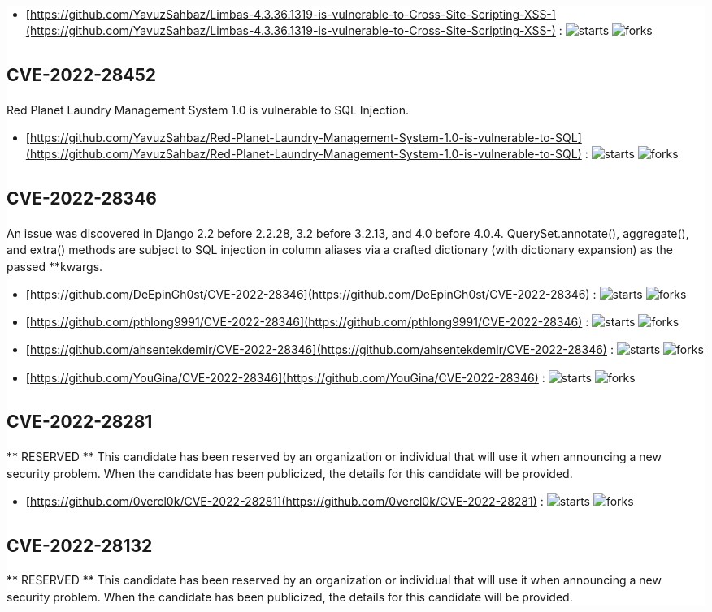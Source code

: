 

- [https://github.com/YavuzSahbaz/Limbas-4.3.36.1319-is-vulnerable-to-Cross-Site-Scripting-XSS-](https://github.com/YavuzSahbaz/Limbas-4.3.36.1319-is-vulnerable-to-Cross-Site-Scripting-XSS-) :  ![starts](https://img.shields.io/github/stars/YavuzSahbaz/Limbas-4.3.36.1319-is-vulnerable-to-Cross-Site-Scripting-XSS-.svg) ![forks](https://img.shields.io/github/forks/YavuzSahbaz/Limbas-4.3.36.1319-is-vulnerable-to-Cross-Site-Scripting-XSS-.svg)

## CVE-2022-28452
 Red Planet Laundry Management System 1.0 is vulnerable to SQL Injection.



- [https://github.com/YavuzSahbaz/Red-Planet-Laundry-Management-System-1.0-is-vulnerable-to-SQL](https://github.com/YavuzSahbaz/Red-Planet-Laundry-Management-System-1.0-is-vulnerable-to-SQL) :  ![starts](https://img.shields.io/github/stars/YavuzSahbaz/Red-Planet-Laundry-Management-System-1.0-is-vulnerable-to-SQL.svg) ![forks](https://img.shields.io/github/forks/YavuzSahbaz/Red-Planet-Laundry-Management-System-1.0-is-vulnerable-to-SQL.svg)

## CVE-2022-28346
 An issue was discovered in Django 2.2 before 2.2.28, 3.2 before 3.2.13, and 4.0 before 4.0.4. QuerySet.annotate(), aggregate(), and extra() methods are subject to SQL injection in column aliases via a crafted dictionary (with dictionary expansion) as the passed **kwargs.



- [https://github.com/DeEpinGh0st/CVE-2022-28346](https://github.com/DeEpinGh0st/CVE-2022-28346) :  ![starts](https://img.shields.io/github/stars/DeEpinGh0st/CVE-2022-28346.svg) ![forks](https://img.shields.io/github/forks/DeEpinGh0st/CVE-2022-28346.svg)

- [https://github.com/pthlong9991/CVE-2022-28346](https://github.com/pthlong9991/CVE-2022-28346) :  ![starts](https://img.shields.io/github/stars/pthlong9991/CVE-2022-28346.svg) ![forks](https://img.shields.io/github/forks/pthlong9991/CVE-2022-28346.svg)

- [https://github.com/ahsentekdemir/CVE-2022-28346](https://github.com/ahsentekdemir/CVE-2022-28346) :  ![starts](https://img.shields.io/github/stars/ahsentekdemir/CVE-2022-28346.svg) ![forks](https://img.shields.io/github/forks/ahsentekdemir/CVE-2022-28346.svg)

- [https://github.com/YouGina/CVE-2022-28346](https://github.com/YouGina/CVE-2022-28346) :  ![starts](https://img.shields.io/github/stars/YouGina/CVE-2022-28346.svg) ![forks](https://img.shields.io/github/forks/YouGina/CVE-2022-28346.svg)

## CVE-2022-28281
 ** RESERVED ** This candidate has been reserved by an organization or individual that will use it when announcing a new security problem. When the candidate has been publicized, the details for this candidate will be provided.



- [https://github.com/0vercl0k/CVE-2022-28281](https://github.com/0vercl0k/CVE-2022-28281) :  ![starts](https://img.shields.io/github/stars/0vercl0k/CVE-2022-28281.svg) ![forks](https://img.shields.io/github/forks/0vercl0k/CVE-2022-28281.svg)

## CVE-2022-28132
 ** RESERVED ** This candidate has been reserved by an organization or individual that will use it when announcing a new security problem. When the candidate has been publicized, the details for this candidate will be provided.
